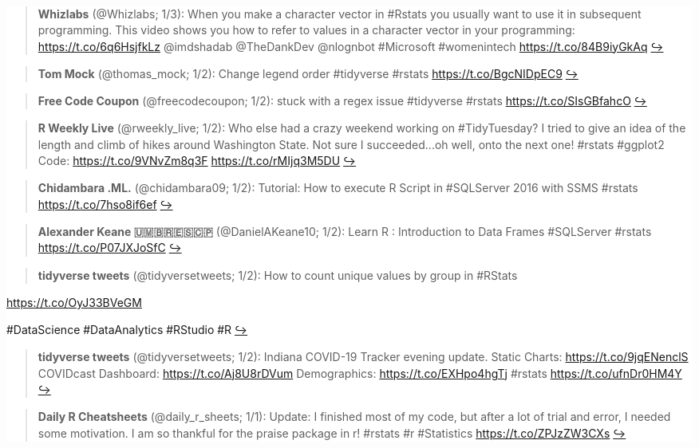


> **Whizlabs** (@Whizlabs; 1/3): When you make a character vector in #Rstats you usually want to use it in subsequent programming. This video shows you how to refer to values in a character vector in your programming: https://t.co/6q6HsjfkLz @imdshadab @TheDankDev @nlognbot #Microsoft #womenintech https://t.co/84B9iyGkAq  [&#8618;](https://twitter.com/dataandme/status/1333257428922720257)




> **Tom Mock** (@thomas_mock; 1/2): Change legend order #tidyverse #rstats https://t.co/BgcNIDpEC9  [&#8618;](https://twitter.com/dataandme/status/1333197905646202880)




> **Free Code Coupon** (@freecodecoupon; 1/2): stuck with a regex issue #tidyverse #rstats https://t.co/SIsGBfahcO  [&#8618;](https://twitter.com/dataandme/status/1333190354976317441)




> **R Weekly Live** (@rweekly_live; 1/2): Who else had a crazy weekend working on #TidyTuesday? I tried to give an idea of the length and climb of hikes around Washington State. Not sure I succeeded...oh well, onto the next one! #rstats #ggplot2 Code: https://t.co/9VNvZm8q3F https://t.co/rMIjq3M5DU  [&#8618;](https://twitter.com/dataandme/status/1333245669339918345)




> **Chidambara .ML.** (@chidambara09; 1/2): Tutorial: How to execute R Script in #SQLServer 2016 with SSMS #rstats https://t.co/7hso8if6ef  [&#8618;](https://twitter.com/dataandme/status/1333244518422994947)




> **Alexander Keane 🇺🇲🇧🇷🇪🇸🇨🇵** (@DanielAKeane10; 1/2): Learn R : Introduction to Data Frames #SQLServer #rstats https://t.co/P07JXJoSfC  [&#8618;](https://twitter.com/dataandme/status/1333229445663035392)




> **tidyverse tweets** (@tidyversetweets; 1/2): How to count unique values by group in #RStats 
>
https://t.co/OyJ33BVeGM
>
#DataScience #DataAnalytics #RStudio #R  [&#8618;](https://twitter.com/dataandme/status/1333222967845679104)




> **tidyverse tweets** (@tidyversetweets; 1/2): Indiana COVID-19 Tracker evening update.
Static Charts: https://t.co/9jqENenclS
COVIDcast Dashboard: https://t.co/Aj8U8rDVum
Demographics: https://t.co/EXHpo4hgTj #rstats https://t.co/ufnDr0HM4Y  [&#8618;](https://twitter.com/dataandme/status/1333193799158296576)




> **Daily R Cheatsheets** (@daily_r_sheets; 1/1): Update: I finished most of my code, but after a lot of trial and error, I needed some motivation. I am so thankful for the praise package in r! #rstats #r #Statistics https://t.co/ZPJzZW3CXs  [&#8618;](https://twitter.com/dataandme/status/1333264526578487296)
